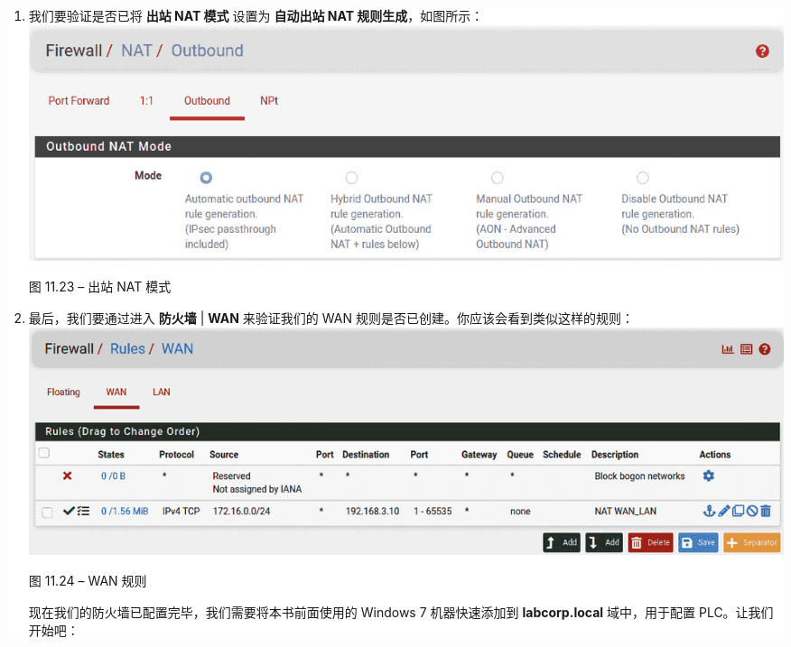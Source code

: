 1.  我们要验证是否已将 **出站 NAT 模式** 设置为 **自动出站 NAT 规则生成**，如图所示：![图 11.23 – 出站 NAT 模式    ](img/B16321_11_023.jpg)

    图 11.23 – 出站 NAT 模式

1.  最后，我们要通过进入 **防火墙** | **WAN** 来验证我们的 WAN 规则是否已创建。你应该会看到类似这样的规则：![图 11.24 – WAN 规则    ](img/B16321_11_024.jpg)

    图 11.24 – WAN 规则

    现在我们的防火墙已配置完毕，我们需要将本书前面使用的 Windows 7 机器快速添加到 **labcorp.local** 域中，用于配置 PLC。让我们开始吧：
